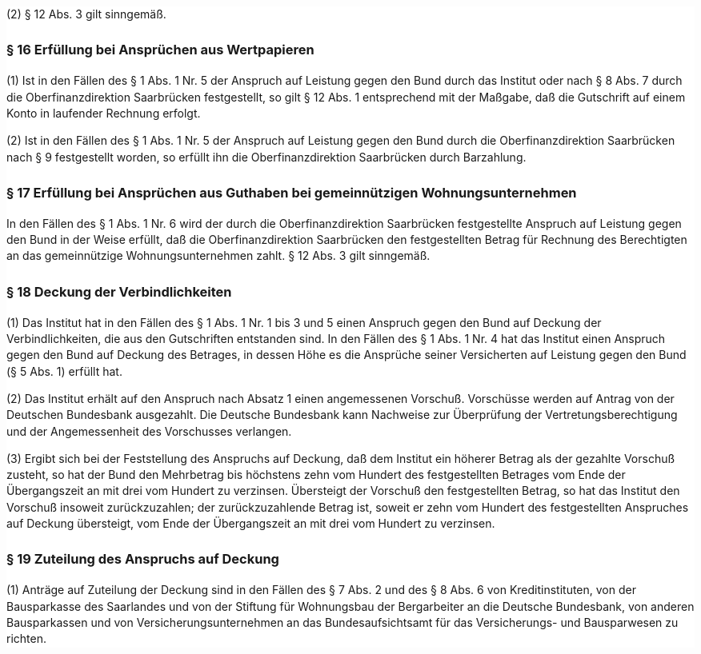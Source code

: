 (2) § 12 Abs. 3 gilt sinngemäß.

### § 16 Erfüllung bei Ansprüchen aus Wertpapieren

(1) Ist in den Fällen des § 1 Abs. 1 Nr. 5 der Anspruch auf Leistung
gegen den Bund durch das Institut oder nach § 8 Abs. 7 durch die
Oberfinanzdirektion Saarbrücken festgestellt, so gilt § 12 Abs. 1
entsprechend mit der Maßgabe, daß die Gutschrift auf einem Konto in
laufender Rechnung erfolgt.

(2) Ist in den Fällen des § 1 Abs. 1 Nr. 5 der Anspruch auf Leistung
gegen den Bund durch die Oberfinanzdirektion Saarbrücken nach § 9
festgestellt worden, so erfüllt ihn die Oberfinanzdirektion
Saarbrücken durch Barzahlung.

### § 17 Erfüllung bei Ansprüchen aus Guthaben bei gemeinnützigen Wohnungsunternehmen

In den Fällen des § 1 Abs. 1 Nr. 6 wird der durch die
Oberfinanzdirektion Saarbrücken festgestellte Anspruch auf Leistung
gegen den Bund in der Weise erfüllt, daß die Oberfinanzdirektion
Saarbrücken den festgestellten Betrag für Rechnung des Berechtigten an
das gemeinnützige Wohnungsunternehmen zahlt. § 12 Abs. 3 gilt
sinngemäß.

### § 18 Deckung der Verbindlichkeiten

(1) Das Institut hat in den Fällen des § 1 Abs. 1 Nr. 1 bis 3 und 5
einen Anspruch gegen den Bund auf Deckung der Verbindlichkeiten, die
aus den Gutschriften entstanden sind. In den Fällen des § 1 Abs. 1 Nr.
4 hat das Institut einen Anspruch gegen den Bund auf Deckung des
Betrages, in dessen Höhe es die Ansprüche seiner Versicherten auf
Leistung gegen den Bund (§ 5 Abs. 1) erfüllt hat.

(2) Das Institut erhält auf den Anspruch nach Absatz 1 einen
angemessenen Vorschuß. Vorschüsse werden auf Antrag von der Deutschen
Bundesbank ausgezahlt. Die Deutsche Bundesbank kann Nachweise zur
Überprüfung der Vertretungsberechtigung und der Angemessenheit des
Vorschusses verlangen.

(3) Ergibt sich bei der Feststellung des Anspruchs auf Deckung, daß
dem Institut ein höherer Betrag als der gezahlte Vorschuß zusteht, so
hat der Bund den Mehrbetrag bis höchstens zehn vom Hundert des
festgestellten Betrages vom Ende der Übergangszeit an mit drei vom
Hundert zu verzinsen. Übersteigt der Vorschuß den festgestellten
Betrag, so hat das Institut den Vorschuß insoweit zurückzuzahlen; der
zurückzuzahlende Betrag ist, soweit er zehn vom Hundert des
festgestellten Anspruches auf Deckung übersteigt, vom Ende der
Übergangszeit an mit drei vom Hundert zu verzinsen.

### § 19 Zuteilung des Anspruchs auf Deckung

(1) Anträge auf Zuteilung der Deckung sind in den Fällen des § 7 Abs.
2 und des § 8 Abs. 6 von Kreditinstituten, von der Bausparkasse des
Saarlandes und von der Stiftung für Wohnungsbau der Bergarbeiter an
die Deutsche Bundesbank, von anderen Bausparkassen und von
Versicherungsunternehmen an das Bundesaufsichtsamt für das
Versicherungs- und Bausparwesen zu richten.
